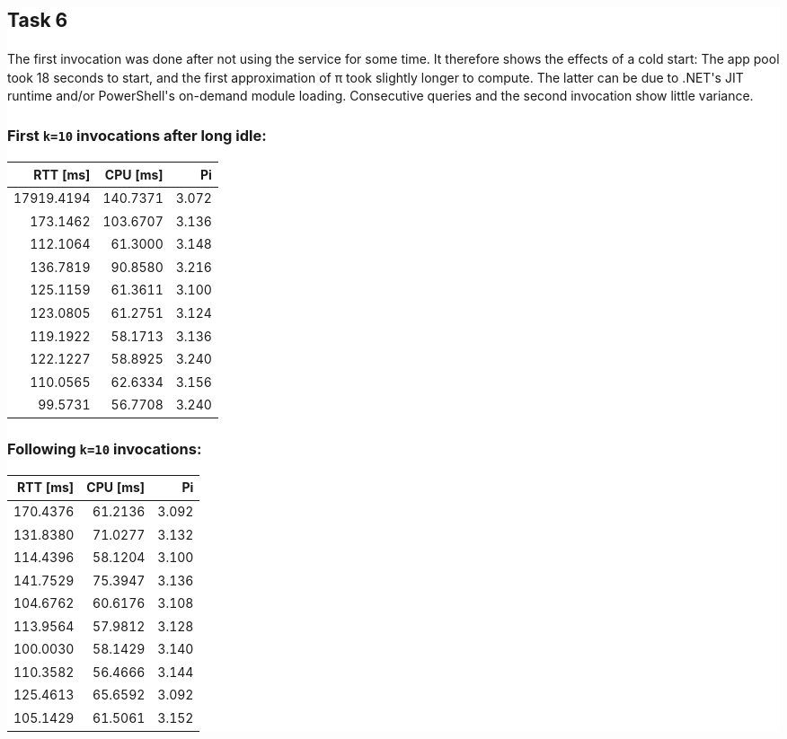 
## Task 6
The first invocation was done after not using the service for some time. It therefore shows the effects of a cold start: The app pool took 18 seconds to start, and the first approximation of π took slightly longer to compute.
The latter can be due to .NET's JIT runtime and/or PowerShell's on-demand module loading.
Consecutive queries and the second invocation show little variance.

### First `k=10` invocations after long idle:

|   RTT [ms] | CPU [ms] |    Pi |
|-----------:|---------:|------:|
| 17919.4194 | 140.7371 | 3.072 |
|   173.1462 | 103.6707 | 3.136 |
|   112.1064 |  61.3000 | 3.148 |
|   136.7819 |  90.8580 | 3.216 |
|   125.1159 |  61.3611 | 3.100 |
|   123.0805 |  61.2751 | 3.124 |
|   119.1922 |  58.1713 | 3.136 |
|   122.1227 |  58.8925 | 3.240 |
|   110.0565 |  62.6334 | 3.156 |
|    99.5731 |  56.7708 | 3.240 |

### Following `k=10` invocations:

| RTT [ms] | CPU [ms] |    Pi |
|---------:|---------:|------:|
| 170.4376 |  61.2136 | 3.092 |
| 131.8380 |  71.0277 | 3.132 |
| 114.4396 |  58.1204 | 3.100 |
| 141.7529 |  75.3947 | 3.136 |
| 104.6762 |  60.6176 | 3.108 |
| 113.9564 |  57.9812 | 3.128 |
| 100.0030 |  58.1429 | 3.140 |
| 110.3582 |  56.4666 | 3.144 |
| 125.4613 |  65.6592 | 3.092 |
| 105.1429 |  61.5061 | 3.152 |
